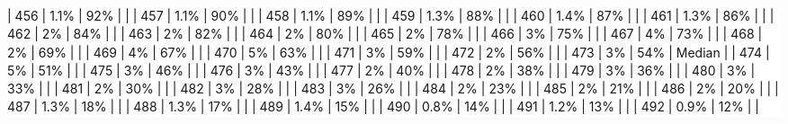 | 456 | 1.1% | 92% |  |
| 457 | 1.1% | 90% |  |
| 458 | 1.1% | 89% |  |
| 459 | 1.3% | 88% |  |
| 460 | 1.4% | 87% |  |
| 461 | 1.3% | 86% |  |
| 462 | 2% | 84% |  |
| 463 | 2% | 82% |  |
| 464 | 2% | 80% |  |
| 465 | 2% | 78% |  |
| 466 | 3% | 75% |  |
| 467 | 4% | 73% |  |
| 468 | 2% | 69% |  |
| 469 | 4% | 67% |  |
| 470 | 5% | 63% |  |
| 471 | 3% | 59% |  |
| 472 | 2% | 56% |  |
| 473 | 3% | 54% | Median |
| 474 | 5% | 51% |  |
| 475 | 3% | 46% |  |
| 476 | 3% | 43% |  |
| 477 | 2% | 40% |  |
| 478 | 2% | 38% |  |
| 479 | 3% | 36% |  |
| 480 | 3% | 33% |  |
| 481 | 2% | 30% |  |
| 482 | 3% | 28% |  |
| 483 | 3% | 26% |  |
| 484 | 2% | 23% |  |
| 485 | 2% | 21% |  |
| 486 | 2% | 20% |  |
| 487 | 1.3% | 18% |  |
| 488 | 1.3% | 17% |  |
| 489 | 1.4% | 15% |  |
| 490 | 0.8% | 14% |  |
| 491 | 1.2% | 13% |  |
| 492 | 0.9% | 12% |  |